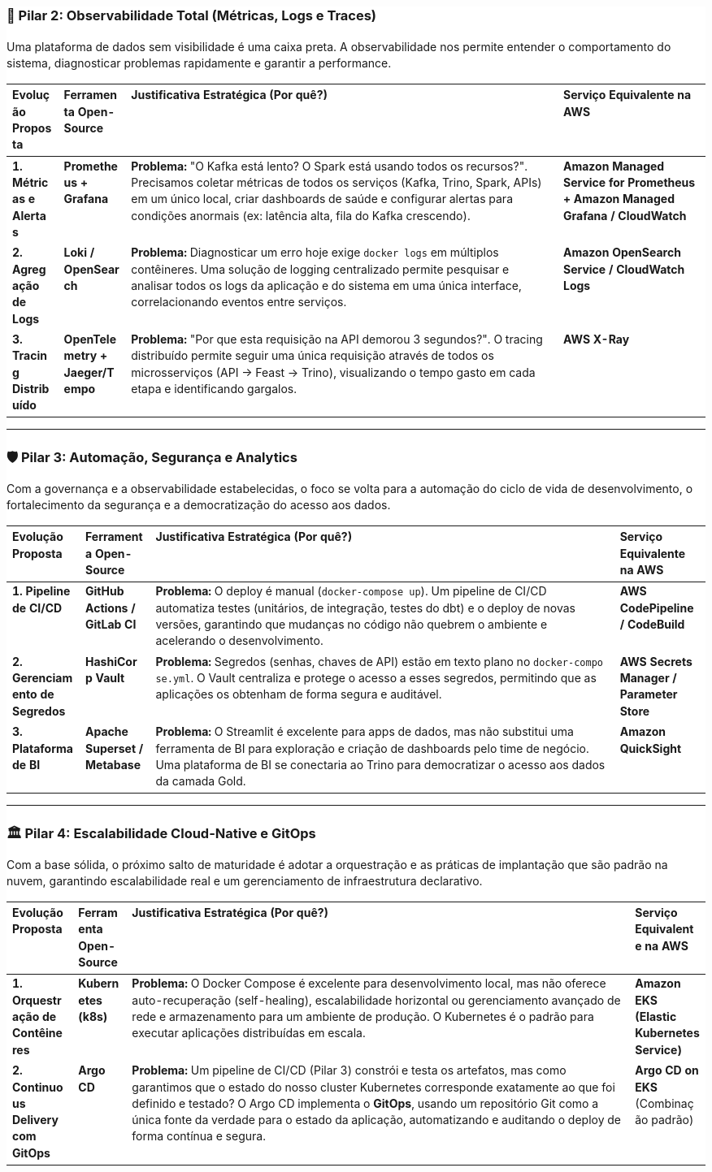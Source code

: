 ### 🔭 Pilar 2: Observabilidade Total (Métricas, Logs e Traces)

Uma plataforma de dados sem visibilidade é uma caixa preta. A observabilidade nos permite entender o comportamento do sistema, diagnosticar problemas rapidamente e garantir a performance.

| Evolução Proposta | Ferramenta Open-Source | Justificativa Estratégica (Por quê?) | Serviço Equivalente na AWS |
| :--- | :--- | :--- | :--- |
| **1. Métricas e Alertas** | **Prometheus + Grafana** | **Problema:** "O Kafka está lento? O Spark está usando todos os recursos?". Precisamos coletar métricas de todos os serviços (Kafka, Trino, Spark, APIs) em um único local, criar dashboards de saúde e configurar alertas para condições anormais (ex: latência alta, fila do Kafka crescendo). | **Amazon Managed Service for Prometheus + Amazon Managed Grafana / CloudWatch** |
| **2. Agregação de Logs** | **Loki / OpenSearch** | **Problema:** Diagnosticar um erro hoje exige `docker logs` em múltiplos contêineres. Uma solução de logging centralizado permite pesquisar e analisar todos os logs da aplicação e do sistema em uma única interface, correlacionando eventos entre serviços. | **Amazon OpenSearch Service / CloudWatch Logs** |
| **3. Tracing Distribuído** | **OpenTelemetry + Jaeger/Tempo** | **Problema:** "Por que esta requisição na API demorou 3 segundos?". O tracing distribuído permite seguir uma única requisição através de todos os microsserviços (API -> Feast -> Trino), visualizando o tempo gasto em cada etapa e identificando gargalos. | **AWS X-Ray** |

---

### 🛡️ Pilar 3: Automação, Segurança e Analytics

Com a governança e a observabilidade estabelecidas, o foco se volta para a automação do ciclo de vida de desenvolvimento, o fortalecimento da segurança e a democratização do acesso aos dados.

| Evolução Proposta | Ferramenta Open-Source | Justificativa Estratégica (Por quê?) | Serviço Equivalente na AWS |
| :--- | :--- | :--- | :--- |
| **1. Pipeline de CI/CD** | **GitHub Actions / GitLab CI** | **Problema:** O deploy é manual (`docker-compose up`). Um pipeline de CI/CD automatiza testes (unitários, de integração, testes do dbt) e o deploy de novas versões, garantindo que mudanças no código não quebrem o ambiente e acelerando o desenvolvimento. | **AWS CodePipeline / CodeBuild** |
| **2. Gerenciamento de Segredos** | **HashiCorp Vault** | **Problema:** Segredos (senhas, chaves de API) estão em texto plano no `docker-compose.yml`. O Vault centraliza e protege o acesso a esses segredos, permitindo que as aplicações os obtenham de forma segura e auditável. | **AWS Secrets Manager / Parameter Store** |
| **3. Plataforma de BI** | **Apache Superset / Metabase** | **Problema:** O Streamlit é excelente para apps de dados, mas não substitui uma ferramenta de BI para exploração e criação de dashboards pelo time de negócio. Uma plataforma de BI se conectaria ao Trino para democratizar o acesso aos dados da camada Gold. | **Amazon QuickSight** |

---

### 🏛️ Pilar 4: Escalabilidade Cloud-Native e GitOps

Com a base sólida, o próximo salto de maturidade é adotar a orquestração e as práticas de implantação que são padrão na nuvem, garantindo escalabilidade real e um gerenciamento de infraestrutura declarativo.

| Evolução Proposta | Ferramenta Open-Source | Justificativa Estratégica (Por quê?) | Serviço Equivalente na AWS |
| :--- | :--- | :--- | :--- |
| **1. Orquestração de Contêineres** | **Kubernetes (k8s)** | **Problema:** O Docker Compose é excelente para desenvolvimento local, mas não oferece auto-recuperação (self-healing), escalabilidade horizontal ou gerenciamento avançado de rede e armazenamento para um ambiente de produção. O Kubernetes é o padrão para executar aplicações distribuídas em escala. | **Amazon EKS (Elastic Kubernetes Service)** |
| **2. Continuous Delivery com GitOps** | **Argo CD** | **Problema:** Um pipeline de CI/CD (Pilar 3) constrói e testa os artefatos, mas como garantimos que o estado do nosso cluster Kubernetes corresponde exatamente ao que foi definido e testado? O Argo CD implementa o **GitOps**, usando um repositório Git como a única fonte da verdade para o estado da aplicação, automatizando e auditando o deploy de forma contínua e segura. | **Argo CD on EKS** (Combinação padrão) |

